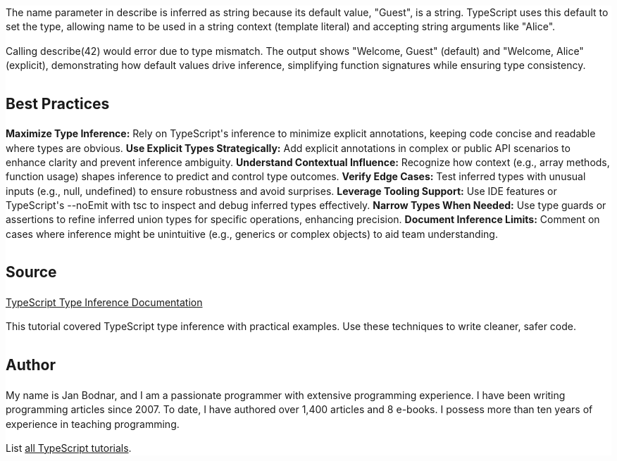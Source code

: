 The name parameter in describe is inferred as
string because its default value, "Guest", is a
string. TypeScript uses this default to set the type, allowing name
to be used in a string context (template literal) and accepting string arguments
like "Alice". 

Calling describe(42) would error due to
type mismatch. The output shows "Welcome, Guest" (default) and "Welcome, Alice"
(explicit), demonstrating how default values drive inference, simplifying
function signatures while ensuring type consistency.

## Best Practices

**Maximize Type Inference:** Rely on TypeScript's inference to
minimize explicit annotations, keeping code concise and readable where types are
obvious.
**Use Explicit Types Strategically:** Add explicit annotations
in complex or public API scenarios to enhance clarity and prevent inference
ambiguity.
**Understand Contextual Influence:** Recognize how context
(e.g., array methods, function usage) shapes inference to predict and control
type outcomes.
**Verify Edge Cases:** Test inferred types with unusual inputs
(e.g., null, undefined) to ensure robustness and avoid
surprises.
**Leverage Tooling Support:** Use IDE features or TypeScript's
--noEmit with tsc to inspect and debug inferred types
effectively.
**Narrow Types When Needed:** Use type guards or assertions to
refine inferred union types for specific operations, enhancing precision.
**Document Inference Limits:** Comment on cases where inference
might be unintuitive (e.g., generics or complex objects) to aid team
understanding.

## Source

[TypeScript Type Inference Documentation](https://www.typescriptlang.org/docs/handbook/type-inference.html)

This tutorial covered TypeScript type inference with practical examples. Use 
these techniques to write cleaner, safer code.

## Author

My name is Jan Bodnar, and I am a passionate programmer with extensive
programming experience. I have been writing programming articles since 2007.
To date, I have authored over 1,400 articles and 8 e-books. I possess more
than ten years of experience in teaching programming.

List [all TypeScript tutorials](/all/#typescript).